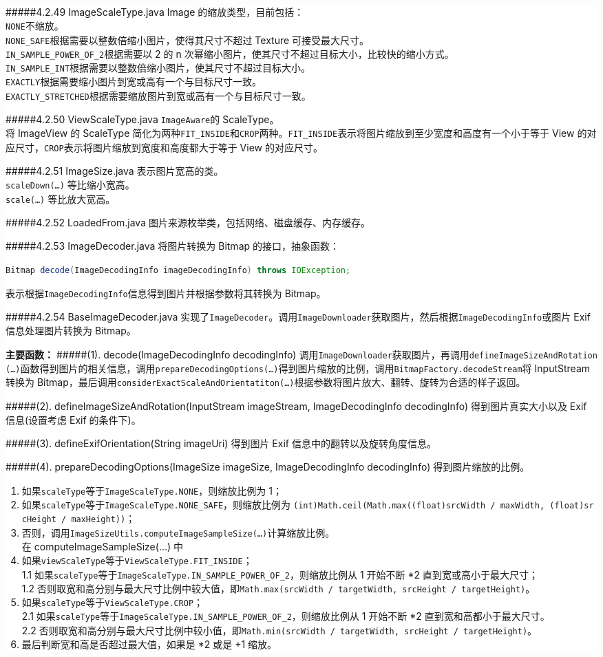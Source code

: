 #####4.2.49 ImageScaleType.java
Image 的缩放类型，目前包括：  
`NONE`不缩放。  
`NONE_SAFE`根据需要以整数倍缩小图片，使得其尺寸不超过 Texture 可接受最大尺寸。  
`IN_SAMPLE_POWER_OF_2`根据需要以 2 的 n 次幂缩小图片，使其尺寸不超过目标大小，比较快的缩小方式。  
`IN_SAMPLE_INT`根据需要以整数倍缩小图片，使其尺寸不超过目标大小。  
`EXACTLY`根据需要缩小图片到宽或高有一个与目标尺寸一致。  
`EXACTLY_STRETCHED`根据需要缩放图片到宽或高有一个与目标尺寸一致。  

#####4.2.50 ViewScaleType.java
`ImageAware`的 ScaleType。  
将 ImageView 的 ScaleType 简化为两种`FIT_INSIDE`和`CROP`两种。`FIT_INSIDE`表示将图片缩放到至少宽度和高度有一个小于等于 View 的对应尺寸，`CROP`表示将图片缩放到宽度和高度都大于等于 View 的对应尺寸。  

#####4.2.51 ImageSize.java
表示图片宽高的类。  
`scaleDown(…)` 等比缩小宽高。  
`scale(…)` 等比放大宽高。  

#####4.2.52 LoadedFrom.java
图片来源枚举类，包括网络、磁盘缓存、内存缓存。  

#####4.2.53 ImageDecoder.java
将图片转换为 Bitmap 的接口，抽象函数：  
```java
Bitmap decode(ImageDecodingInfo imageDecodingInfo) throws IOException;
```
表示根据`ImageDecodingInfo`信息得到图片并根据参数将其转换为 Bitmap。  

#####4.2.54 BaseImageDecoder.java
实现了`ImageDecoder`。调用`ImageDownloader`获取图片，然后根据`ImageDecodingInfo`或图片 Exif 信息处理图片转换为 Bitmap。  

**主要函数：**
#####(1). decode(ImageDecodingInfo decodingInfo)
调用`ImageDownloader`获取图片，再调用`defineImageSizeAndRotation(…)`函数得到图片的相关信息，调用`prepareDecodingOptions(…)`得到图片缩放的比例，调用`BitmapFactory.decodeStream`将 InputStream 转换为 Bitmap，最后调用`considerExactScaleAndOrientatiton(…)`根据参数将图片放大、翻转、旋转为合适的样子返回。  

#####(2). defineImageSizeAndRotation(InputStream imageStream, ImageDecodingInfo decodingInfo)
得到图片真实大小以及 Exif 信息(设置考虑 Exif 的条件下)。  

#####(3). defineExifOrientation(String imageUri)
得到图片 Exif 信息中的翻转以及旋转角度信息。  

#####(4). prepareDecodingOptions(ImageSize imageSize, ImageDecodingInfo decodingInfo)
得到图片缩放的比例。  
1. 如果`scaleType`等于`ImageScaleType.NONE`，则缩放比例为 1；  
2. 如果`scaleType`等于`ImageScaleType.NONE_SAFE`，则缩放比例为 `(int)Math.ceil(Math.max((float)srcWidth / maxWidth, (float)srcHeight / maxHeight))`；  
3. 否则，调用`ImageSizeUtils.computeImageSampleSize(…)`计算缩放比例。  
在 computeImageSampleSize(…) 中  
1. 如果`viewScaleType`等于`ViewScaleType.FIT_INSIDE`；  
1.1 如果`scaleType`等于`ImageScaleType.IN_SAMPLE_POWER_OF_2`，则缩放比例从 1 开始不断 *2 直到宽或高小于最大尺寸；  
1.2 否则取宽和高分别与最大尺寸比例中较大值，即`Math.max(srcWidth / targetWidth, srcHeight / targetHeight)`。  
2. 如果`scaleType`等于`ViewScaleType.CROP`；  
2.1 如果`scaleType`等于`ImageScaleType.IN_SAMPLE_POWER_OF_2`，则缩放比例从 1 开始不断 *2 直到宽和高都小于最大尺寸。  
2.2 否则取宽和高分别与最大尺寸比例中较小值，即`Math.min(srcWidth / targetWidth, srcHeight / targetHeight)`。  
3. 最后判断宽和高是否超过最大值，如果是 *2 或是 +1 缩放。  

